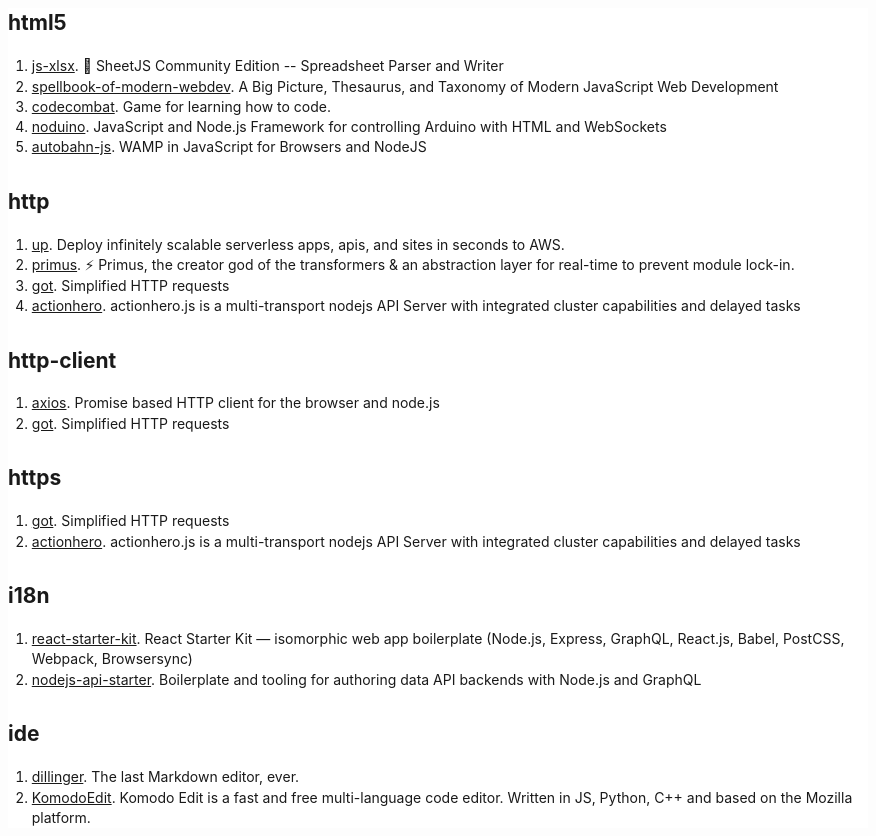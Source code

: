 
## html5

1. [js-xlsx](https://github.com/SheetJS/js-xlsx). :green_book: SheetJS Community Edition -- Spreadsheet Parser and Writer
1. [spellbook-of-modern-webdev](https://github.com/dexteryy/spellbook-of-modern-webdev). A Big Picture, Thesaurus, and Taxonomy of Modern JavaScript Web Development
1. [codecombat](https://github.com/codecombat/codecombat). Game for learning how to code.
1. [noduino](https://github.com/sbstjn/noduino). JavaScript and Node.js Framework for controlling Arduino with HTML and WebSockets
1. [autobahn-js](https://github.com/crossbario/autobahn-js). WAMP in JavaScript for Browsers and NodeJS


## http

1. [up](https://github.com/apex/up). Deploy infinitely scalable serverless apps, apis, and sites in seconds to AWS.
1. [primus](https://github.com/primus/primus). :zap: Primus, the creator god of the transformers & an abstraction layer for real-time to prevent module lock-in.
1. [got](https://github.com/sindresorhus/got). Simplified HTTP requests
1. [actionhero](https://github.com/actionhero/actionhero). actionhero.js is a multi-transport nodejs API Server with integrated cluster capabilities and delayed tasks


## http-client

1. [axios](https://github.com/axios/axios). Promise based HTTP client for the browser and node.js
1. [got](https://github.com/sindresorhus/got). Simplified HTTP requests


## https

1. [got](https://github.com/sindresorhus/got). Simplified HTTP requests
1. [actionhero](https://github.com/actionhero/actionhero). actionhero.js is a multi-transport nodejs API Server with integrated cluster capabilities and delayed tasks


## i18n

1. [react-starter-kit](https://github.com/kriasoft/react-starter-kit). React Starter Kit — isomorphic web app boilerplate (Node.js, Express, GraphQL, React.js, Babel, PostCSS, Webpack, Browsersync)
1. [nodejs-api-starter](https://github.com/kriasoft/nodejs-api-starter). Boilerplate and tooling for authoring data API backends with Node.js and GraphQL


## ide

1. [dillinger](https://github.com/joemccann/dillinger). The last Markdown editor, ever.
1. [KomodoEdit](https://github.com/Komodo/KomodoEdit). Komodo Edit is a fast and free multi-language code editor. Written in JS, Python, C++ and based on the Mozilla platform.


